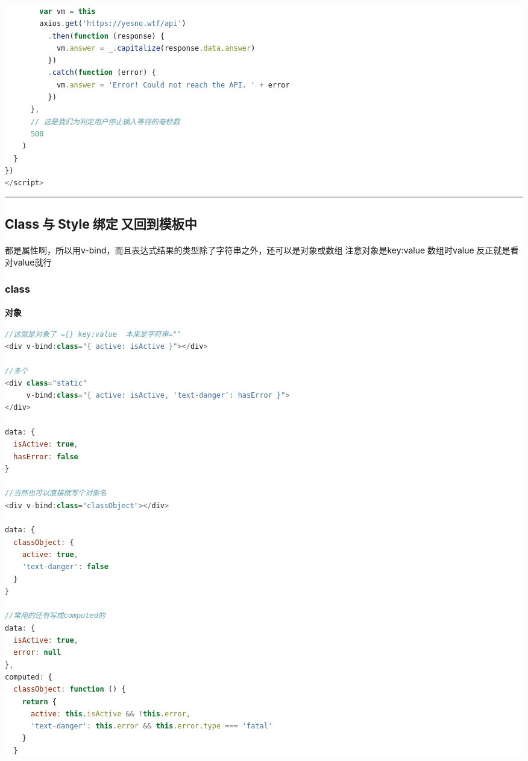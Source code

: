 ```JavaScript
        var vm = this
        axios.get('https://yesno.wtf/api')
          .then(function (response) {
            vm.answer = _.capitalize(response.data.answer)
          })
          .catch(function (error) {
            vm.answer = 'Error! Could not reach the API. ' + error
          })
      },
      // 这是我们为判定用户停止输入等待的毫秒数
      500
    )
  }
})
</script>
```
___


## Class 与 Style 绑定 **又回到模板中**

都是属性啊，所以用v-bind，而且表达式结果的类型除了字符串之外，还可以是对象或数组
注意对象是key:value  数组时value 反正就是看对value就行

### class

**对象**
```JavaScript
//这就是对象了 ={} key:value  本来是字符串=""
<div v-bind:class="{ active: isActive }"></div>

//多个
<div class="static"
     v-bind:class="{ active: isActive, 'text-danger': hasError }">
</div>

data: {
  isActive: true,
  hasError: false
}

//当然也可以直接就写个对象名
<div v-bind:class="classObject"></div>

data: {
  classObject: {
    active: true,
    'text-danger': false
  }
}

//常用的还有写成computed的
data: {
  isActive: true,
  error: null
},
computed: {
  classObject: function () {
    return {
      active: this.isActive && !this.error,
      'text-danger': this.error && this.error.type === 'fatal'
    }
  }
```